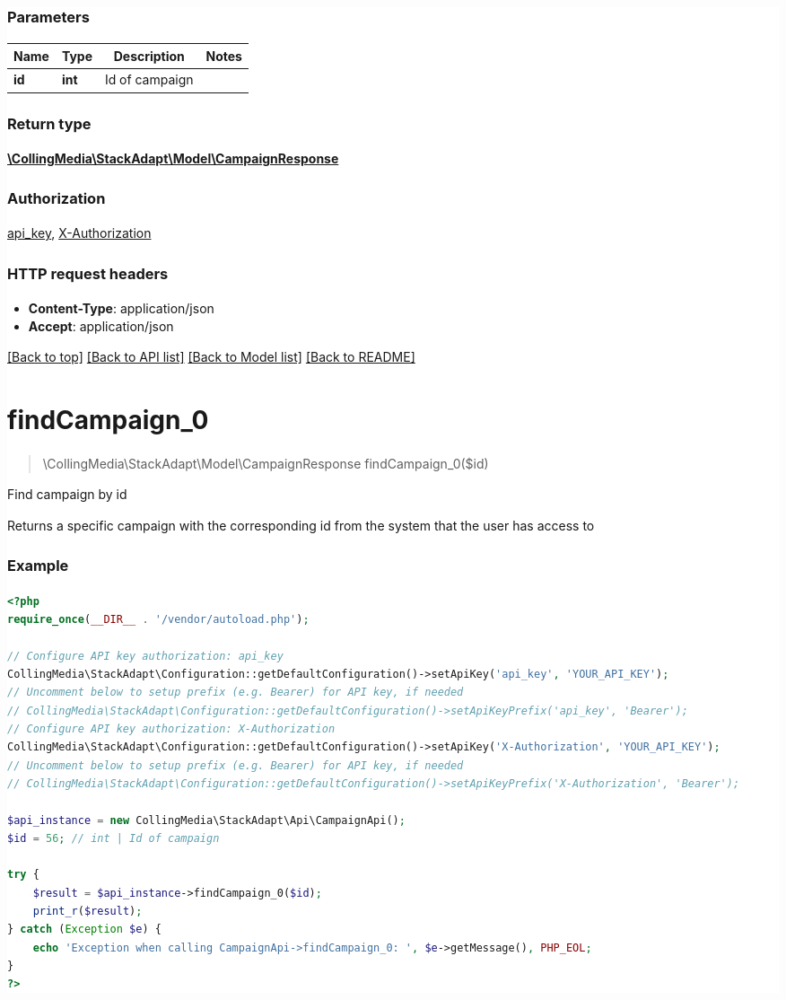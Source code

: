 ### Parameters

Name | Type | Description  | Notes
------------- | ------------- | ------------- | -------------
 **id** | **int**| Id of campaign |

### Return type

[**\CollingMedia\StackAdapt\Model\CampaignResponse**](../Model/CampaignResponse.md)

### Authorization

[api_key](../../README.md#api_key), [X-Authorization](../../README.md#X-Authorization)

### HTTP request headers

 - **Content-Type**: application/json
 - **Accept**: application/json

[[Back to top]](#) [[Back to API list]](../../README.md#documentation-for-api-endpoints) [[Back to Model list]](../../README.md#documentation-for-models) [[Back to README]](../../README.md)

# **findCampaign_0**
> \CollingMedia\StackAdapt\Model\CampaignResponse findCampaign_0($id)

Find campaign by id

Returns a specific campaign with the corresponding id from the system that the user has access to

### Example
```php
<?php
require_once(__DIR__ . '/vendor/autoload.php');

// Configure API key authorization: api_key
CollingMedia\StackAdapt\Configuration::getDefaultConfiguration()->setApiKey('api_key', 'YOUR_API_KEY');
// Uncomment below to setup prefix (e.g. Bearer) for API key, if needed
// CollingMedia\StackAdapt\Configuration::getDefaultConfiguration()->setApiKeyPrefix('api_key', 'Bearer');
// Configure API key authorization: X-Authorization
CollingMedia\StackAdapt\Configuration::getDefaultConfiguration()->setApiKey('X-Authorization', 'YOUR_API_KEY');
// Uncomment below to setup prefix (e.g. Bearer) for API key, if needed
// CollingMedia\StackAdapt\Configuration::getDefaultConfiguration()->setApiKeyPrefix('X-Authorization', 'Bearer');

$api_instance = new CollingMedia\StackAdapt\Api\CampaignApi();
$id = 56; // int | Id of campaign

try {
    $result = $api_instance->findCampaign_0($id);
    print_r($result);
} catch (Exception $e) {
    echo 'Exception when calling CampaignApi->findCampaign_0: ', $e->getMessage(), PHP_EOL;
}
?>
```
